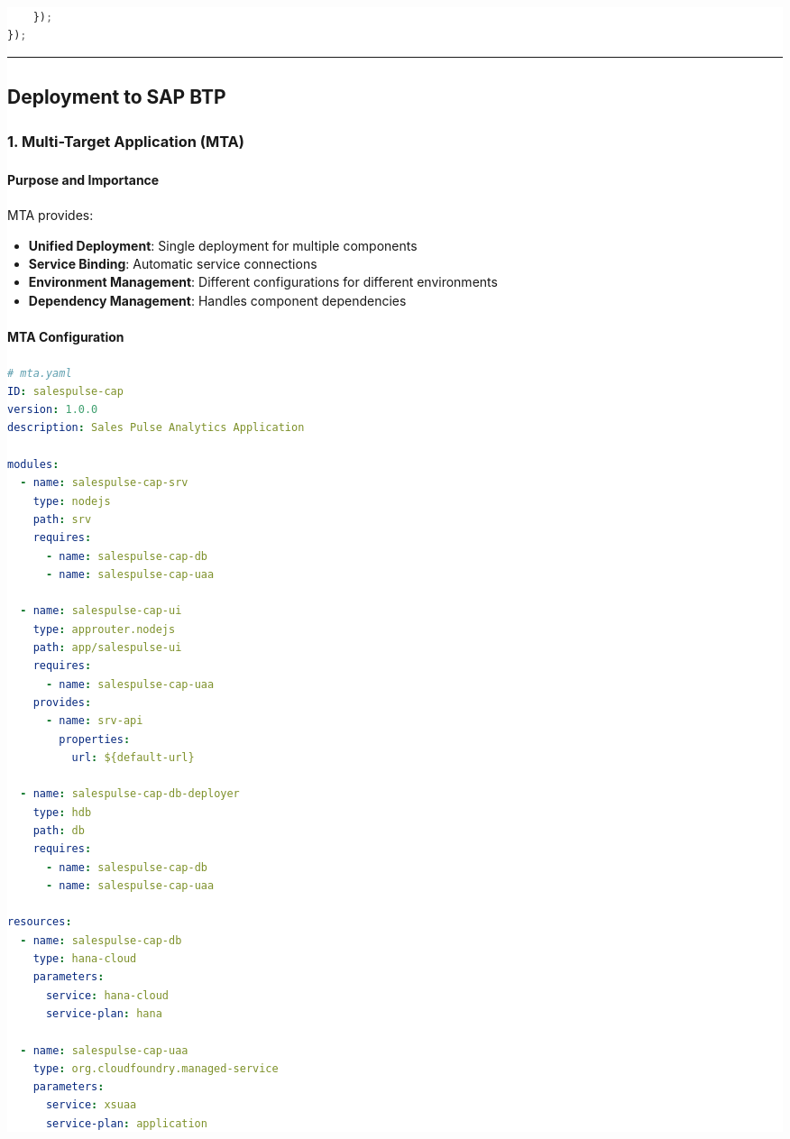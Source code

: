 ```javascript
    });
});
```

---

## Deployment to SAP BTP

### 1. Multi-Target Application (MTA)

#### Purpose and Importance
MTA provides:
- **Unified Deployment**: Single deployment for multiple components
- **Service Binding**: Automatic service connections
- **Environment Management**: Different configurations for different environments
- **Dependency Management**: Handles component dependencies

#### MTA Configuration
```yaml
# mta.yaml
ID: salespulse-cap
version: 1.0.0
description: Sales Pulse Analytics Application

modules:
  - name: salespulse-cap-srv
    type: nodejs
    path: srv
    requires:
      - name: salespulse-cap-db
      - name: salespulse-cap-uaa

  - name: salespulse-cap-ui
    type: approuter.nodejs
    path: app/salespulse-ui
    requires:
      - name: salespulse-cap-uaa
    provides:
      - name: srv-api
        properties:
          url: ${default-url}

  - name: salespulse-cap-db-deployer
    type: hdb
    path: db
    requires:
      - name: salespulse-cap-db
      - name: salespulse-cap-uaa

resources:
  - name: salespulse-cap-db
    type: hana-cloud
    parameters:
      service: hana-cloud
      service-plan: hana

  - name: salespulse-cap-uaa
    type: org.cloudfoundry.managed-service
    parameters:
      service: xsuaa
      service-plan: application
```
